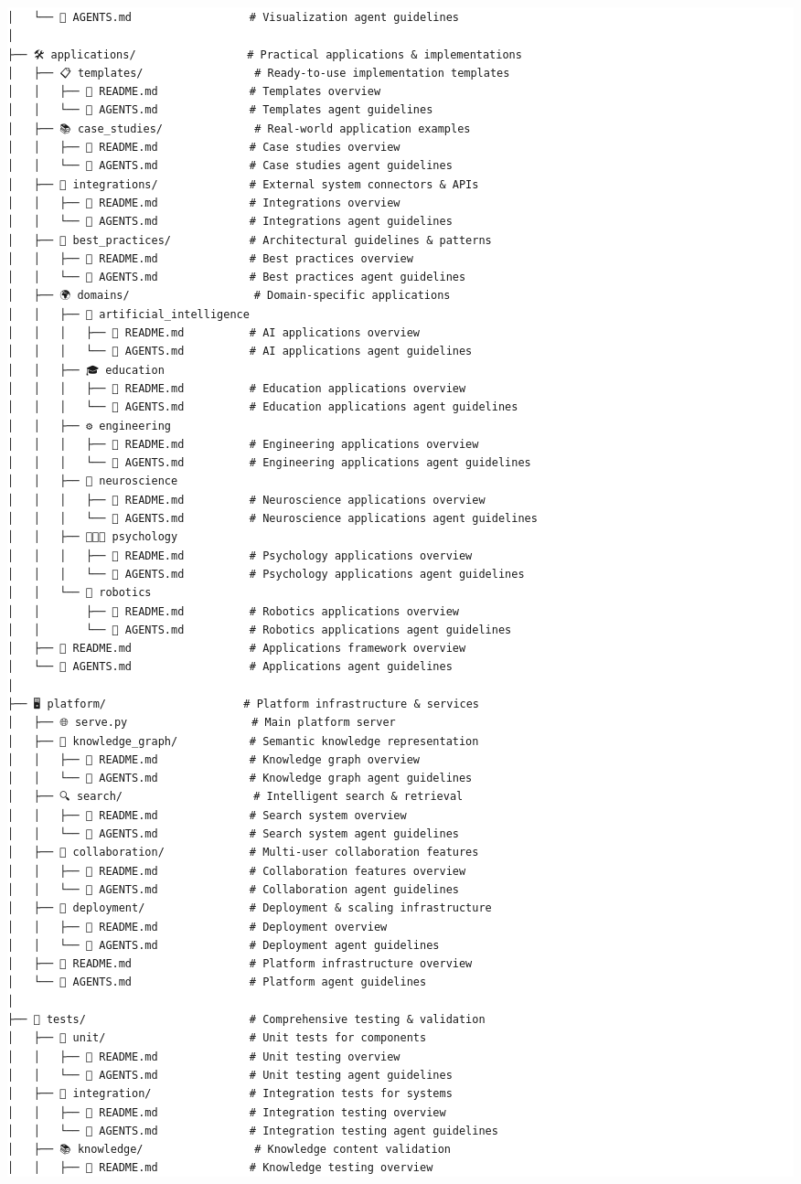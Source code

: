 ```
│   └── 🤖 AGENTS.md                  # Visualization agent guidelines
│
├── 🛠️ applications/                 # Practical applications & implementations
│   ├── 📋 templates/                 # Ready-to-use implementation templates
│   │   ├── 📖 README.md              # Templates overview
│   │   └── 🤖 AGENTS.md              # Templates agent guidelines
│   ├── 📚 case_studies/              # Real-world application examples
│   │   ├── 📖 README.md              # Case studies overview
│   │   └── 🤖 AGENTS.md              # Case studies agent guidelines
│   ├── 🔗 integrations/              # External system connectors & APIs
│   │   ├── 📖 README.md              # Integrations overview
│   │   └── 🤖 AGENTS.md              # Integrations agent guidelines
│   ├── 📖 best_practices/            # Architectural guidelines & patterns
│   │   ├── 📖 README.md              # Best practices overview
│   │   └── 🤖 AGENTS.md              # Best practices agent guidelines
│   ├── 🌍 domains/                   # Domain-specific applications
│   │   ├── 🤖 artificial_intelligence
│   │   │   ├── 📖 README.md          # AI applications overview
│   │   │   └── 🤖 AGENTS.md          # AI applications agent guidelines
│   │   ├── 🎓 education
│   │   │   ├── 📖 README.md          # Education applications overview
│   │   │   └── 🤖 AGENTS.md          # Education applications agent guidelines
│   │   ├── ⚙️ engineering
│   │   │   ├── 📖 README.md          # Engineering applications overview
│   │   │   └── 🤖 AGENTS.md          # Engineering applications agent guidelines
│   │   ├── 🧠 neuroscience
│   │   │   ├── 📖 README.md          # Neuroscience applications overview
│   │   │   └── 🤖 AGENTS.md          # Neuroscience applications agent guidelines
│   │   ├── 🧑‍🤝‍🧑 psychology
│   │   │   ├── 📖 README.md          # Psychology applications overview
│   │   │   └── 🤖 AGENTS.md          # Psychology applications agent guidelines
│   │   └── 🤖 robotics
│   │       ├── 📖 README.md          # Robotics applications overview
│   │       └── 🤖 AGENTS.md          # Robotics applications agent guidelines
│   ├── 📖 README.md                  # Applications framework overview
│   └── 🤖 AGENTS.md                  # Applications agent guidelines
│
├── 🖥️ platform/                     # Platform infrastructure & services
│   ├── 🌐 serve.py                   # Main platform server
│   ├── 🧠 knowledge_graph/           # Semantic knowledge representation
│   │   ├── 📖 README.md              # Knowledge graph overview
│   │   └── 🤖 AGENTS.md              # Knowledge graph agent guidelines
│   ├── 🔍 search/                    # Intelligent search & retrieval
│   │   ├── 📖 README.md              # Search system overview
│   │   └── 🤖 AGENTS.md              # Search system agent guidelines
│   ├── 🤝 collaboration/             # Multi-user collaboration features
│   │   ├── 📖 README.md              # Collaboration features overview
│   │   └── 🤖 AGENTS.md              # Collaboration agent guidelines
│   ├── 🚀 deployment/                # Deployment & scaling infrastructure
│   │   ├── 📖 README.md              # Deployment overview
│   │   └── 🤖 AGENTS.md              # Deployment agent guidelines
│   ├── 📖 README.md                  # Platform infrastructure overview
│   └── 🤖 AGENTS.md                  # Platform agent guidelines
│
├── 🧪 tests/                         # Comprehensive testing & validation
│   ├── 🧪 unit/                      # Unit tests for components
│   │   ├── 📖 README.md              # Unit testing overview
│   │   └── 🤖 AGENTS.md              # Unit testing agent guidelines
│   ├── 🔗 integration/               # Integration tests for systems
│   │   ├── 📖 README.md              # Integration testing overview
│   │   └── 🤖 AGENTS.md              # Integration testing agent guidelines
│   ├── 📚 knowledge/                 # Knowledge content validation
│   │   ├── 📖 README.md              # Knowledge testing overview
```